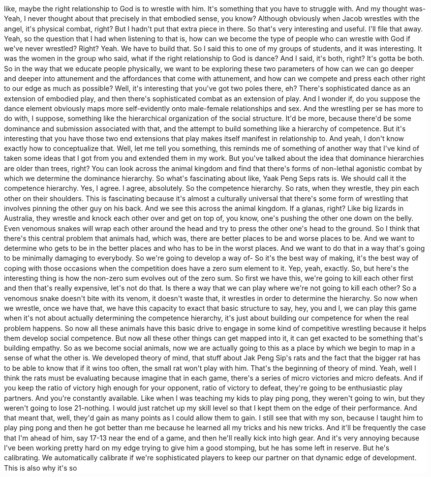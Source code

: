 like, maybe the right relationship to God is to wrestle with him. It's something that you have to struggle with. And my thought was- Yeah, I never thought about that precisely in that embodied sense, you know? Although obviously when Jacob wrestles with the angel, it's physical combat, right? But I hadn't put that extra piece in there. So that's very interesting and useful. I'll file that away. Yeah, so the question that I had when listening to that is, how can we become the type of people who can wrestle with God if we've never wrestled? Right? Yeah. We have to build that. So I said this to one of my groups of students, and it was interesting. It was the women in the group who said, what if the right relationship to God is dance? And I said, it's both, right? It's gotta be both. So in the way that we educate people physically, we want to be exploring these two parameters of how can we can go deeper and deeper into attunement and the affordances that come with attunement, and how can we compete and press each other right to our edge as much as possible? Well, it's interesting that you've got two poles there, eh? There's sophisticated dance as an extension of embodied play, and then there's sophisticated combat as an extension of play. And I wonder if, do you suppose the dance element obviously maps more self-evidently onto male-female relationships and sex. And the wrestling per se has more to do with, I suppose, something like the hierarchical organization of the social structure. It'd be more, because there'd be some dominance and submission associated with that, and the attempt to build something like a hierarchy of competence. But it's interesting that you have those two end extensions that play makes itself manifest in relationship to. And yeah, I don't know exactly how to conceptualize that. Well, let me tell you something, this reminds me of something of another way that I've kind of taken some ideas that I got from you and extended them in my work. But you've talked about the idea that dominance hierarchies are older than trees, right? You can look across the animal kingdom and find that there's forms of non-lethal agonistic combat by which we determine the dominance hierarchy. So what's fascinating about like, Yaak Peng Seps rats is. We should call it the competence hierarchy. Yes, I agree. I agree, absolutely. So the competence hierarchy. So rats, when they wrestle, they pin each other on their shoulders. This is fascinating because it's almost a culturally universal that there's some form of wrestling that involves pinning the other guy on his back. And we see this across the animal kingdom. If a glanas, right? Like big lizards in Australia, they wrestle and knock each other over and get on top of, you know, one's pushing the other one down on the belly. Even venomous snakes will wrap each other around the head and try to press the other one's head to the ground. So I think that there's this central problem that animals had, which was, there are better places to be and worse places to be. And we want to determine who gets to be in the better places and who has to be in the worst places. And we want to do that in a way that's going to be minimally damaging to everybody. So we're going to develop a way of- So it's the best way of making, it's the best way of coping with those occasions when the competition does have a zero sum element to it. Yep, yeah, exactly. So, but here's the interesting thing is how the non-zero sum evolves out of the zero sum. So first we have this, we're going to kill each other first and then that's really expensive, let's not do that. Is there a way that we can play where we're not going to kill each other? So a venomous snake doesn't bite with its venom, it doesn't waste that, it wrestles in order to determine the hierarchy. So now when we wrestle, once we have that, we have this capacity to exact that basic structure to say, hey, you and I, we can play this game when it's not about actually determining the competence hierarchy, it's just about building our competence for when the real problem happens. So now all these animals have this basic drive to engage in some kind of competitive wrestling because it helps them develop social competence. But now all these other things can get mapped into it, it can get exacted to be something that's building empathy. So as we become social animals, now we are actually going to this as a place by which we begin to map in a sense of what the other is. We developed theory of mind, that stuff about Jak Peng Sip's rats and the fact that the bigger rat has to be able to know that if it wins too often, the small rat won't play with him. That's the beginning of theory of mind. Yeah, well I think the rats must be evaluating because imagine that in each game, there's a series of micro victories and micro defeats. And if you keep the ratio of victory high enough for your opponent, ratio of victory to defeat, they're going to be enthusiastic play partners. And you're constantly available. Like when I was teaching my kids to play ping pong, they weren't going to win, but they weren't going to lose 21-nothing. I would just ratchet up my skill level so that I kept them on the edge of their performance. And that meant that, well, they'd gain as many points as I could allow them to gain. I still see that with my son, because I taught him to play ping pong and then he got better than me because he learned all my tricks and his new tricks. And it'll be frequently the case that I'm ahead of him, say 17-13 near the end of a game, and then he'll really kick into high gear. And it's very annoying because I've been working pretty hard on my edge trying to give him a good stomping, but he has some left in reserve. But he's calibrating. We automatically calibrate if we're sophisticated players to keep our partner on that dynamic edge of development. This is also why it's so